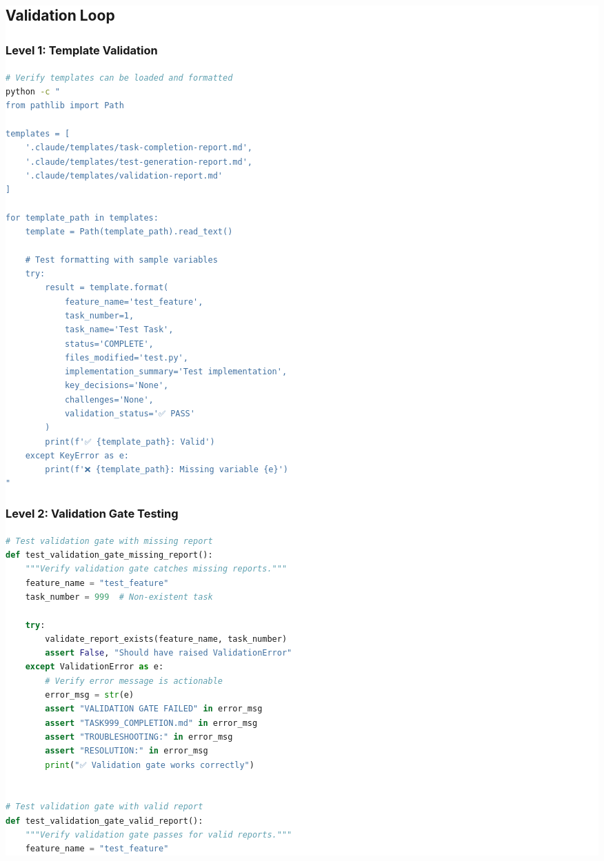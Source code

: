 
## Validation Loop

### Level 1: Template Validation

```bash
# Verify templates can be loaded and formatted
python -c "
from pathlib import Path

templates = [
    '.claude/templates/task-completion-report.md',
    '.claude/templates/test-generation-report.md',
    '.claude/templates/validation-report.md'
]

for template_path in templates:
    template = Path(template_path).read_text()

    # Test formatting with sample variables
    try:
        result = template.format(
            feature_name='test_feature',
            task_number=1,
            task_name='Test Task',
            status='COMPLETE',
            files_modified='test.py',
            implementation_summary='Test implementation',
            key_decisions='None',
            challenges='None',
            validation_status='✅ PASS'
        )
        print(f'✅ {template_path}: Valid')
    except KeyError as e:
        print(f'❌ {template_path}: Missing variable {e}')
"
```

### Level 2: Validation Gate Testing

```python
# Test validation gate with missing report
def test_validation_gate_missing_report():
    """Verify validation gate catches missing reports."""
    feature_name = "test_feature"
    task_number = 999  # Non-existent task

    try:
        validate_report_exists(feature_name, task_number)
        assert False, "Should have raised ValidationError"
    except ValidationError as e:
        # Verify error message is actionable
        error_msg = str(e)
        assert "VALIDATION GATE FAILED" in error_msg
        assert "TASK999_COMPLETION.md" in error_msg
        assert "TROUBLESHOOTING:" in error_msg
        assert "RESOLUTION:" in error_msg
        print("✅ Validation gate works correctly")


# Test validation gate with valid report
def test_validation_gate_valid_report():
    """Verify validation gate passes for valid reports."""
    feature_name = "test_feature"
```